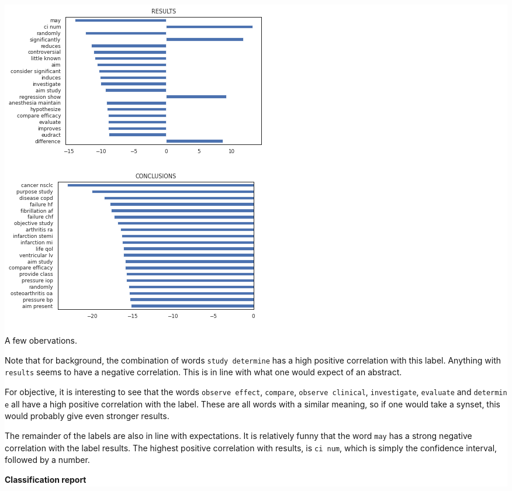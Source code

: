 


    
![png](notebook/output_33_3.png)
    



    
![png](notebook/output_33_4.png)
    


A few obervations. 

Note that for background, the combination of words `study determine` has a high positive correlation with this label. Anything with `results` seems to have a negative correlation. This is in line with what one would expect of an abstract.

For objective, it is interesting to see that the words `observe effect`, `compare`, `observe clinical`, `investigate`, `evaluate` and `determine` all have a high positive correlation with the label. These are all words with a similar meaning, so if one would take a synset, this would probably give even stronger results.

The remainder of the labels are also in line with expectations. It is relatively funny that the word `may` has a strong negative correlation with the label results. The highest positive correlation with results, is `ci num`, which is simply the confidence interval, followed by a number. 


**Classification report**
